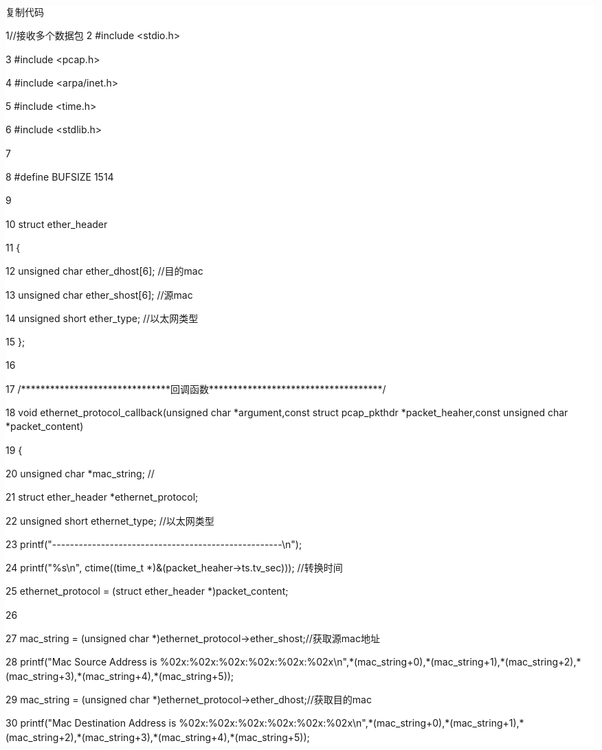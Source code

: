 
复制代码

 1//接收多个数据包 2 \#include &lt;stdio.h&gt;  

 3 \#include &lt;pcap.h&gt;  

 4 \#include &lt;arpa/inet.h&gt;  

 5 \#include &lt;time.h&gt;  

 6 \#include &lt;stdlib.h&gt;  

 7   

 8 \#define BUFSIZE 1514  

 9   

10 struct ether\_header  

11 {  

12     unsigned char ether\_dhost\[6\];   //目的mac  

13     unsigned char ether\_shost\[6\];   //源mac  

14     unsigned short ether\_type;      //以太网类型  

15 };  

16   

17 /\*\*\*\*\*\*\*\*\*\*\*\*\*\*\*\*\*\*\*\*\*\*\*\*\*\*\*\*\*\*\*回调函数\*\*\*\*\*\*\*\*\*\*\*\*\*\*\*\*\*\*\*\*\*\*\*\*\*\*\*\*\*\*\*\*\*\*\*\*/  

18 void ethernet\_protocol\_callback\(unsigned char \*argument,const struct pcap\_pkthdr \*packet\_heaher,const unsigned char \*packet\_content\)  

19 {  

20     unsigned char \*mac\_string;              //  

21     struct ether\_header \*ethernet\_protocol;  

22     unsigned short ethernet\_type;           //以太网类型  

23     printf\("----------------------------------------------------\n"\);  

24     printf\("%s\n", ctime\(\(time\_t \*\)&\(packet\_heaher-&gt;ts.tv\_sec\)\)\); //转换时间  

25     ethernet\_protocol = \(struct ether\_header \*\)packet\_content;  

26       

27     mac\_string = \(unsigned char \*\)ethernet\_protocol-&gt;ether\_shost;//获取源mac地址  

28     printf\("Mac Source Address is %02x:%02x:%02x:%02x:%02x:%02x\n",\*\(mac\_string+0\),\*\(mac\_string+1\),\*\(mac\_string+2\),\*\(mac\_string+3\),\*\(mac\_string+4\),\*\(mac\_string+5\)\);  

29     mac\_string = \(unsigned char \*\)ethernet\_protocol-&gt;ether\_dhost;//获取目的mac  

30     printf\("Mac Destination Address is %02x:%02x:%02x:%02x:%02x:%02x\n",\*\(mac\_string+0\),\*\(mac\_string+1\),\*\(mac\_string+2\),\*\(mac\_string+3\),\*\(mac\_string+4\),\*\(mac\_string+5\)\);  
